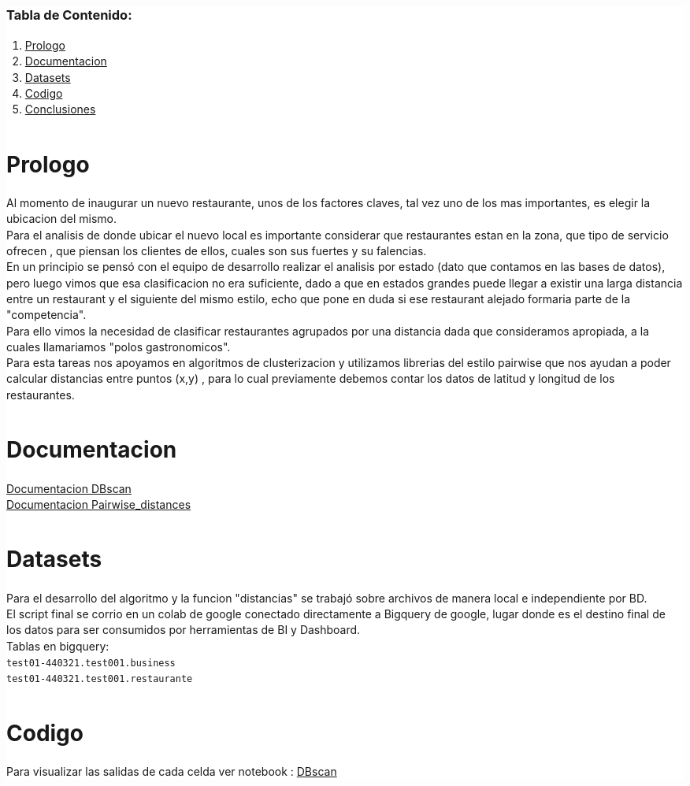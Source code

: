 ### Tabla de Contenido:

1. [Prologo](https://github.com/negoveron/PF_GY_DPT10/blob/main/ML/readmedbscan.md#Prologo)
2. [Documentacion](https://github.com/negoveron/PF_GY_DPT10/blob/main/ML/readmedbscan.md#Documentacion)
3. [Datasets](https://github.com/negoveron/PF_GY_DPT10/blob/main/ML/readmedbscan.md#Datasets)
4. [Codigo](https://github.com/negoveron/PF_GY_DPT10/blob/main/ML/readmedbscan.md#Codigo)
5. [Conclusiones](https://github.com/negoveron/PF_GY_DPT10/blob/main/ML/readmedbscan.md#Conclusiones)


# Prologo
Al momento de inaugurar un nuevo restaurante, unos de los factores claves, tal vez uno de los mas importantes, es elegir la ubicacion del mismo.   
Para el analisis de donde ubicar el nuevo local es importante considerar que restaurantes estan en la zona, que tipo de servicio ofrecen , que piensan los clientes de ellos, cuales son sus fuertes y su falencias.  
En un principio se pensó con el equipo de desarrollo realizar el analisis por estado (dato que contamos en las bases de datos), pero luego vimos que esa clasificacion no era suficiente, dado a que en estados grandes puede llegar a existir una larga distancia entre un restaurant y el siguiente del mismo estilo, echo que pone en duda si ese restaurant alejado formaria parte de la "competencia".  
Para ello vimos la necesidad de clasificar restaurantes agrupados por una distancia dada que consideramos apropiada, a la cuales llamariamos "polos gastronomicos".  
Para esta tareas nos apoyamos en algoritmos de clusterizacion y utilizamos librerias del estilo pairwise que nos ayudan a poder calcular distancias entre puntos (x,y) , para lo cual previamente debemos contar los datos de latitud y longitud de los restaurantes. 

# Documentacion

[Documentacion DBscan](https://scikit-learn.org/dev/modules/generated/sklearn.cluster.DBSCAN.html)  
[Documentacion Pairwise_distances](https://scikit-learn.org/dev/modules/generated/sklearn.metrics.pairwise_distances.html)


# Datasets

Para el desarrollo del algoritmo y la funcion "distancias" se trabajó sobre archivos de manera local e independiente por BD.  
El script final se corrio en un colab de google conectado directamente a Bigquery de google, lugar donde es el destino final de los datos para ser consumidos por herramientas de BI y Dashboard.  
Tablas en bigquery:  
`test01-440321.test001.business`  
`test01-440321.test001.restaurante`

# Codigo

Para visualizar las salidas de cada celda ver notebook :   [DBscan](https://github.com/negoveron/PF_GY_DPT10/blob/main/ML/Ddbscan.ipynb)

